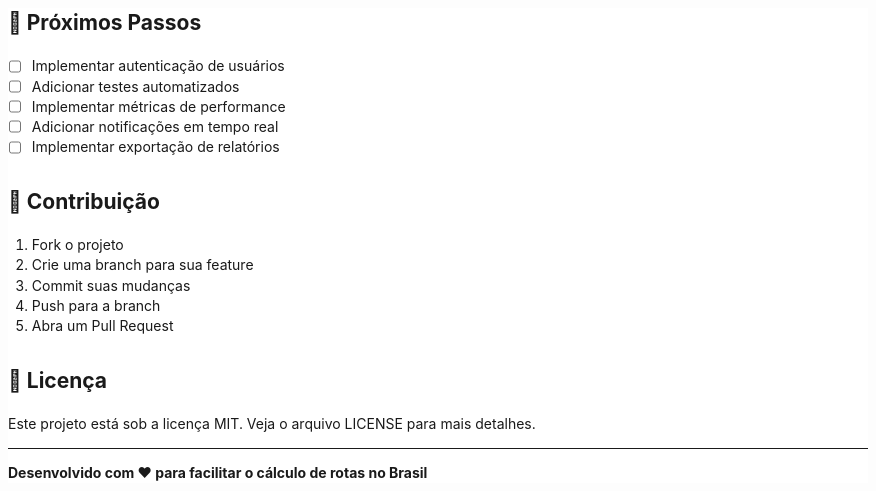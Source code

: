## 📝 Próximos Passos

- [ ] Implementar autenticação de usuários
- [ ] Adicionar testes automatizados
- [ ] Implementar métricas de performance
- [ ] Adicionar notificações em tempo real
- [ ] Implementar exportação de relatórios

## 🤝 Contribuição

1. Fork o projeto
2. Crie uma branch para sua feature
3. Commit suas mudanças
4. Push para a branch
5. Abra um Pull Request

## 📄 Licença

Este projeto está sob a licença MIT. Veja o arquivo LICENSE para mais detalhes.

---

**Desenvolvido com ❤️ para facilitar o cálculo de rotas no Brasil**
